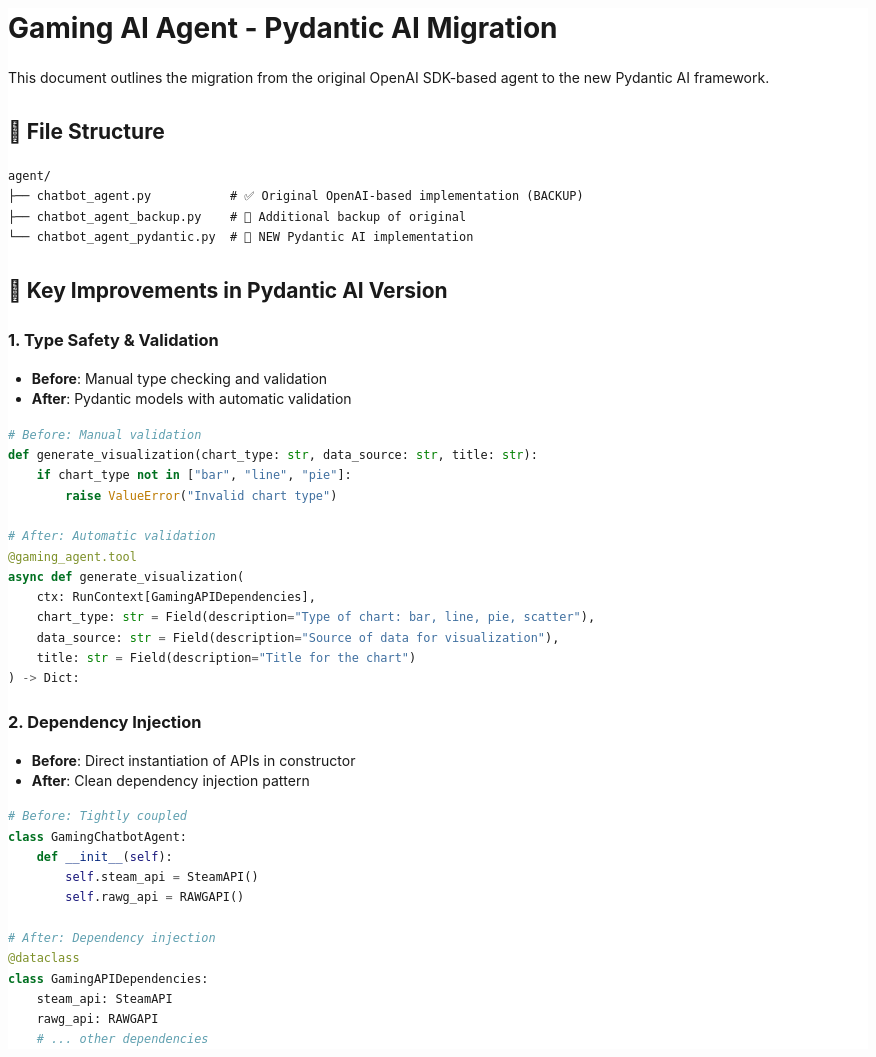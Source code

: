 # Gaming AI Agent - Pydantic AI Migration

This document outlines the migration from the original OpenAI SDK-based agent to the new Pydantic AI framework.

## 📁 File Structure

```
agent/
├── chatbot_agent.py           # ✅ Original OpenAI-based implementation (BACKUP)
├── chatbot_agent_backup.py    # 🔄 Additional backup of original
└── chatbot_agent_pydantic.py  # 🚀 NEW Pydantic AI implementation
```

## 🚀 Key Improvements in Pydantic AI Version

### 1. **Type Safety & Validation**
- **Before**: Manual type checking and validation
- **After**: Pydantic models with automatic validation

```python
# Before: Manual validation
def generate_visualization(chart_type: str, data_source: str, title: str):
    if chart_type not in ["bar", "line", "pie"]:
        raise ValueError("Invalid chart type")

# After: Automatic validation
@gaming_agent.tool
async def generate_visualization(
    ctx: RunContext[GamingAPIDependencies],
    chart_type: str = Field(description="Type of chart: bar, line, pie, scatter"),
    data_source: str = Field(description="Source of data for visualization"),
    title: str = Field(description="Title for the chart")
) -> Dict:
```

### 2. **Dependency Injection**
- **Before**: Direct instantiation of APIs in constructor
- **After**: Clean dependency injection pattern

```python
# Before: Tightly coupled
class GamingChatbotAgent:
    def __init__(self):
        self.steam_api = SteamAPI()
        self.rawg_api = RAWGAPI()

# After: Dependency injection
@dataclass
class GamingAPIDependencies:
    steam_api: SteamAPI
    rawg_api: RAWGAPI
    # ... other dependencies
```
